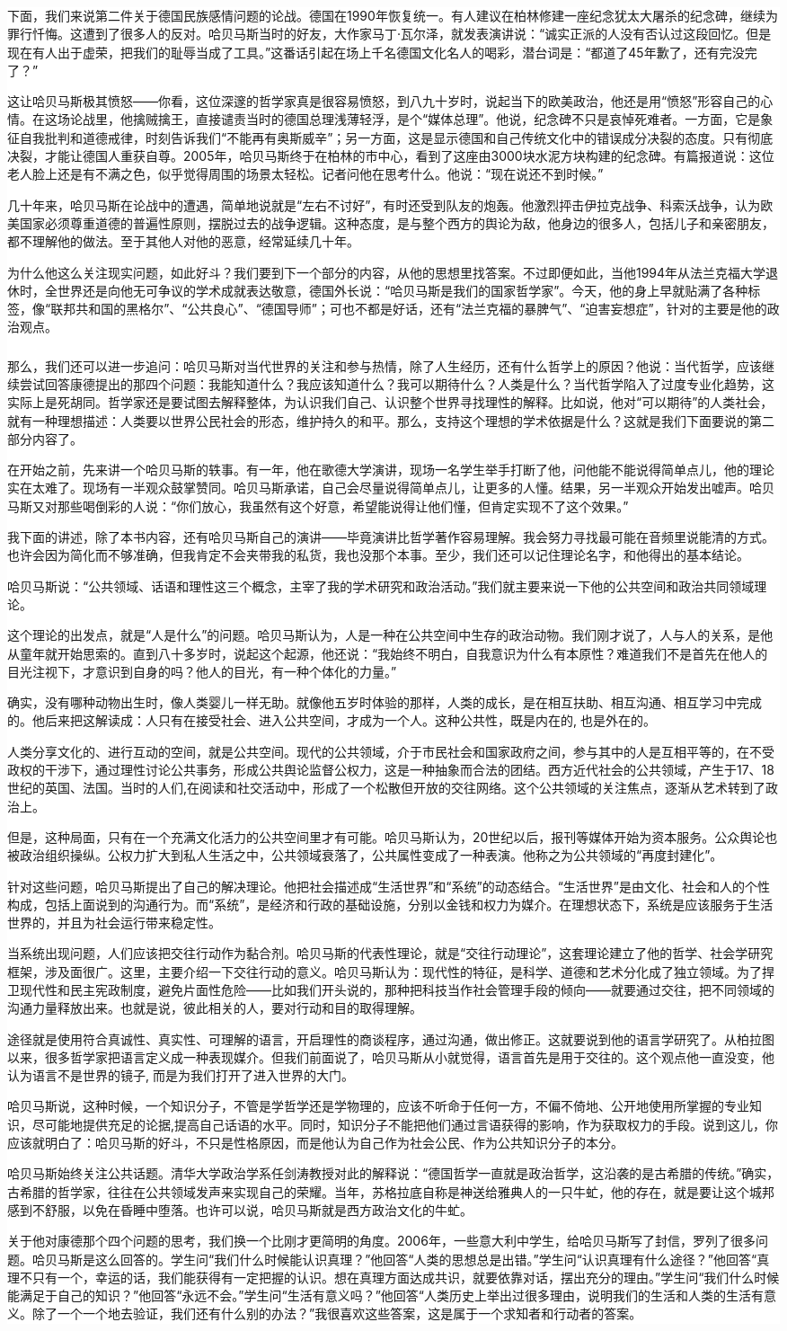 下面，我们来说第二件关于德国民族感情问题的论战。德国在1990年恢复统一。有人建议在柏林修建一座纪念犹太大屠杀的纪念碑，继续为罪行忏悔。这遭到了很多人的反对。哈贝马斯当时的好友，大作家马丁·瓦尔泽，就发表演讲说：“诚实正派的人没有否认过这段回忆。但是现在有人出于虚荣，把我们的耻辱当成了工具。”这番话引起在场上千名德国文化名人的喝彩，潜台词是：“都道了45年歉了，还有完没完了？”

这让哈贝马斯极其愤怒——你看，这位深邃的哲学家真是很容易愤怒，到八九十岁时，说起当下的欧美政治，他还是用“愤怒”形容自己的心情。在这场论战里，他擒贼擒王，直接谴责当时的德国总理浅薄轻浮，是个“媒体总理”。他说，纪念碑不只是哀悼死难者。一方面，它是象征自我批判和道德戒律，时刻告诉我们“不能再有奥斯威辛”；另一方面，这是显示德国和自己传统文化中的错误成分决裂的态度。只有彻底决裂，才能让德国人重获自尊。2005年，哈贝马斯终于在柏林的市中心，看到了这座由3000块水泥方块构建的纪念碑。有篇报道说：这位老人脸上还是有不满之色，似乎觉得周围的场景太轻松。记者问他在思考什么。他说：“现在说还不到时候。”

几十年来，哈贝马斯在论战中的遭遇，简单地说就是“左右不讨好”，有时还受到队友的炮轰。他激烈抨击伊拉克战争、科索沃战争，认为欧美国家必须尊重道德的普遍性原则，摆脱过去的战争逻辑。这种态度，是与整个西方的舆论为敌，他身边的很多人，包括儿子和亲密朋友，都不理解他的做法。至于其他人对他的恶意，经常延续几十年。

为什么他这么关注现实问题，如此好斗？我们要到下一个部分的内容，从他的思想里找答案。不过即便如此，当他1994年从法兰克福大学退休时，全世界还是向他无可争议的学术成就表达敬意，德国外长说：“哈贝马斯是我们的国家哲学家”。今天，他的身上早就贴满了各种标签，像“联邦共和国的黑格尔”、“公共良心”、“德国导师”；可也不都是好话，还有“法兰克福的暴脾气”、“迫害妄想症”，针对的主要是他的政治观点。

###     



那么，我们还可以进一步追问：哈贝马斯对当代世界的关注和参与热情，除了人生经历，还有什么哲学上的原因？他说：当代哲学，应该继续尝试回答康德提出的那四个问题：我能知道什么？我应该知道什么？我可以期待什么？人类是什么？当代哲学陷入了过度专业化趋势，这实际上是死胡同。哲学家还是要试图去解释整体，为认识我们自己、认识整个世界寻找理性的解释。比如说，他对“可以期待”的人类社会，就有一种理想描述：人类要以世界公民社会的形态，维护持久的和平。那么，支持这个理想的学术依据是什么？这就是我们下面要说的第二部分内容了。

在开始之前，先来讲一个哈贝马斯的轶事。有一年，他在歌德大学演讲，现场一名学生举手打断了他，问他能不能说得简单点儿，他的理论实在太难了。现场有一半观众鼓掌赞同。哈贝马斯承诺，自己会尽量说得简单点儿，让更多的人懂。结果，另一半观众开始发出嘘声。哈贝马斯又对那些喝倒彩的人说：“你们放心，我虽然有这个好意，希望能说得让他们懂，但肯定实现不了这个效果。”

我下面的讲述，除了本书内容，还有哈贝马斯自己的演讲——毕竟演讲比哲学著作容易理解。我会努力寻找最可能在音频里说能清的方式。也许会因为简化而不够准确，但我肯定不会夹带我的私货，我也没那个本事。至少，我们还可以记住理论名字，和他得出的基本结论。

哈贝马斯说：“公共领域、话语和理性这三个概念，主宰了我的学术研究和政治活动。”我们就主要来说一下他的公共空间和政治共同领域理论。

这个理论的出发点，就是“人是什么”的问题。哈贝马斯认为，人是一种在公共空间中生存的政治动物。我们刚才说了，人与人的关系，是他从童年就开始思索的。直到八十多岁时，说起这个起源，他还说：“我始终不明白，自我意识为什么有本原性？难道我们不是首先在他人的目光注视下，才意识到自身的吗？他人的目光，有一种个体化的力量。”

确实，没有哪种动物出生时，像人类婴儿一样无助。就像他五岁时体验的那样，人类的成长，是在相互扶助、相互沟通、相互学习中完成的。他后来把这解读成：人只有在接受社会、进入公共空间，才成为一个人。这种公共性，既是内在的, 也是外在的。

人类分享文化的、进行互动的空间，就是公共空间。现代的公共领域，介于市民社会和国家政府之间，参与其中的人是互相平等的，在不受政权的干涉下，通过理性讨论公共事务，形成公共舆论监督公权力，这是一种抽象而合法的团结。西方近代社会的公共领域，产生于17、18世纪的英国、法国。当时的人们,在阅读和社交活动中，形成了一个松散但开放的交往网络。这个公共领域的关注焦点，逐渐从艺术转到了政治上。

但是，这种局面，只有在一个充满文化活力的公共空间里才有可能。哈贝马斯认为，20世纪以后，报刊等媒体开始为资本服务。公众舆论也被政治组织操纵。公权力扩大到私人生活之中，公共领域衰落了，公共属性变成了一种表演。他称之为公共领域的“再度封建化”。

针对这些问题，哈贝马斯提出了自己的解决理论。他把社会描述成“生活世界”和“系统”的动态结合。“生活世界”是由文化、社会和人的个性构成，包括上面说到的沟通行为。而“系统”，是经济和行政的基础设施，分别以金钱和权力为媒介。在理想状态下，系统是应该服务于生活世界的，并且为社会运行带来稳定性。

当系统出现问题，人们应该把交往行动作为黏合剂。哈贝马斯的代表性理论，就是“交往行动理论”，这套理论建立了他的哲学、社会学研究框架，涉及面很广。这里，主要介绍一下交往行动的意义。哈贝马斯认为：现代性的特征，是科学、道德和艺术分化成了独立领域。为了捍卫现代性和民主宪政制度，避免片面性危险——比如我们开头说的，那种把科技当作社会管理手段的倾向——就要通过交往，把不同领域的沟通力量释放出来。也就是说，彼此相关的人，要对行动和目的取得理解。

途径就是使用符合真诚性、真实性、可理解的语言，开启理性的商谈程序，通过沟通，做出修正。这就要说到他的语言学研究了。从柏拉图以来，很多哲学家把语言定义成一种表现媒介。但我们前面说了，哈贝马斯从小就觉得，语言首先是用于交往的。这个观点他一直没变，他认为语言不是世界的镜子, 而是为我们打开了进入世界的大门。

哈贝马斯说，这种时候，一个知识分子，不管是学哲学还是学物理的，应该不听命于任何一方，不偏不倚地、公开地使用所掌握的专业知识，尽可能地提供充足的论据,提高自己话语的水平。同时，知识分子不能把他们通过言语获得的影响，作为获取权力的手段。说到这儿，你应该就明白了：哈贝马斯的好斗，不只是性格原因，而是他认为自己作为社会公民、作为公共知识分子的本分。

哈贝马斯始终关注公共话题。清华大学政治学系任剑涛教授对此的解释说：“德国哲学一直就是政治哲学，这沿袭的是古希腊的传统。”确实，古希腊的哲学家，往往在公共领域发声来实现自己的荣耀。当年，苏格拉底自称是神送给雅典人的一只牛虻，他的存在，就是要让这个城邦感到不舒服，以免在昏睡中堕落。也许可以说，哈贝马斯就是西方政治文化的牛虻。

关于他对康德那个四个问题的思考，我们换一个比刚才更简明的角度。2006年，一些意大利中学生，给哈贝马斯写了封信，罗列了很多问题。哈贝马斯是这么回答的。学生问“我们什么时候能认识真理？”他回答“人类的思想总是出错。”学生问“认识真理有什么途径？”他回答“真理不只有一个，幸运的话，我们能获得有一定把握的认识。想在真理方面达成共识，就要依靠对话，摆出充分的理由。”学生问“我们什么时候能满足于自己的知识？”他回答“永远不会。”学生问“生活有意义吗？”他回答“人类历史上举出过很多理由，说明我们的生活和人类的生活有意义。除了一个一个地去验证，我们还有什么别的办法？”我很喜欢这些答案，这是属于一个求知者和行动者的答案。
